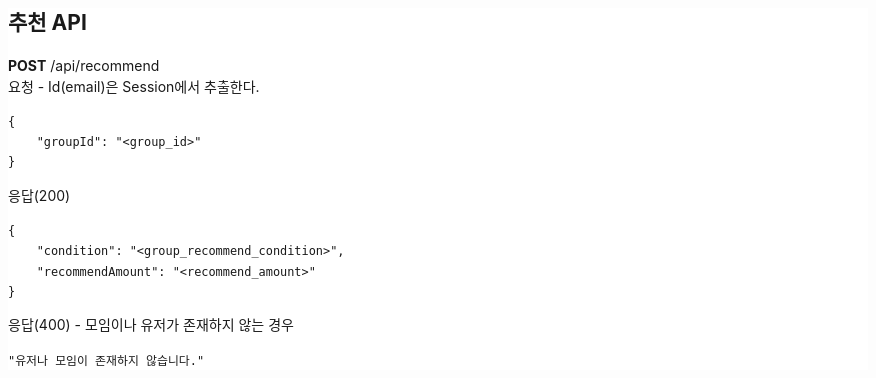 ## 추천 API
**POST** /api/recommend\
요청 - Id(email)은 Session에서 추출한다.
```
{
	"groupId": "<group_id>"
}
```
응답(200)
```
{
	"condition": "<group_recommend_condition>",
	"recommendAmount": "<recommend_amount>"
}
```
응답(400) - 모임이나 유저가 존재하지 않는 경우
```
"유저나 모임이 존재하지 않습니다."
```